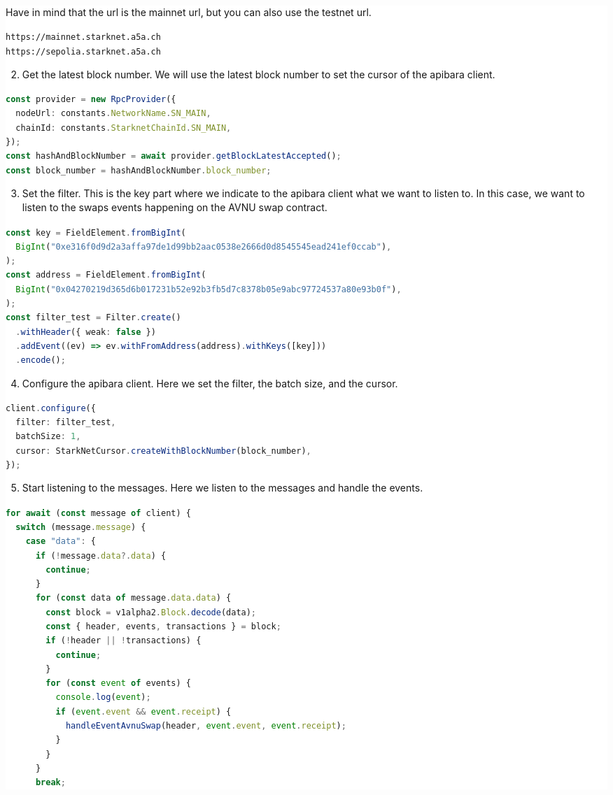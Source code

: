 Have in mind that the url is the mainnet url, but you can also use the testnet url.

```bash
https://mainnet.starknet.a5a.ch
https://sepolia.starknet.a5a.ch
```

2. Get the latest block number. We will use the latest block number to set the cursor of the apibara client.

```typescript
const provider = new RpcProvider({
  nodeUrl: constants.NetworkName.SN_MAIN,
  chainId: constants.StarknetChainId.SN_MAIN,
});
const hashAndBlockNumber = await provider.getBlockLatestAccepted();
const block_number = hashAndBlockNumber.block_number;
```

3. Set the filter. This is the key part where we indicate to the apibara client what we want to listen to.
   In this case, we want to listen to the swaps events happening on the AVNU swap contract.

```typescript
const key = FieldElement.fromBigInt(
  BigInt("0xe316f0d9d2a3affa97de1d99bb2aac0538e2666d0d8545545ead241ef0ccab"),
);
const address = FieldElement.fromBigInt(
  BigInt("0x04270219d365d6b017231b52e92b3fb5d7c8378b05e9abc97724537a80e93b0f"),
);
const filter_test = Filter.create()
  .withHeader({ weak: false })
  .addEvent((ev) => ev.withFromAddress(address).withKeys([key]))
  .encode();
```

4. Configure the apibara client. Here we set the filter, the batch size, and the cursor.

```typescript
client.configure({
  filter: filter_test,
  batchSize: 1,
  cursor: StarkNetCursor.createWithBlockNumber(block_number),
});
```

5. Start listening to the messages. Here we listen to the messages and handle the events.

```typescript
for await (const message of client) {
  switch (message.message) {
    case "data": {
      if (!message.data?.data) {
        continue;
      }
      for (const data of message.data.data) {
        const block = v1alpha2.Block.decode(data);
        const { header, events, transactions } = block;
        if (!header || !transactions) {
          continue;
        }
        for (const event of events) {
          console.log(event);
          if (event.event && event.receipt) {
            handleEventAvnuSwap(header, event.event, event.receipt);
          }
        }
      }
      break;
```